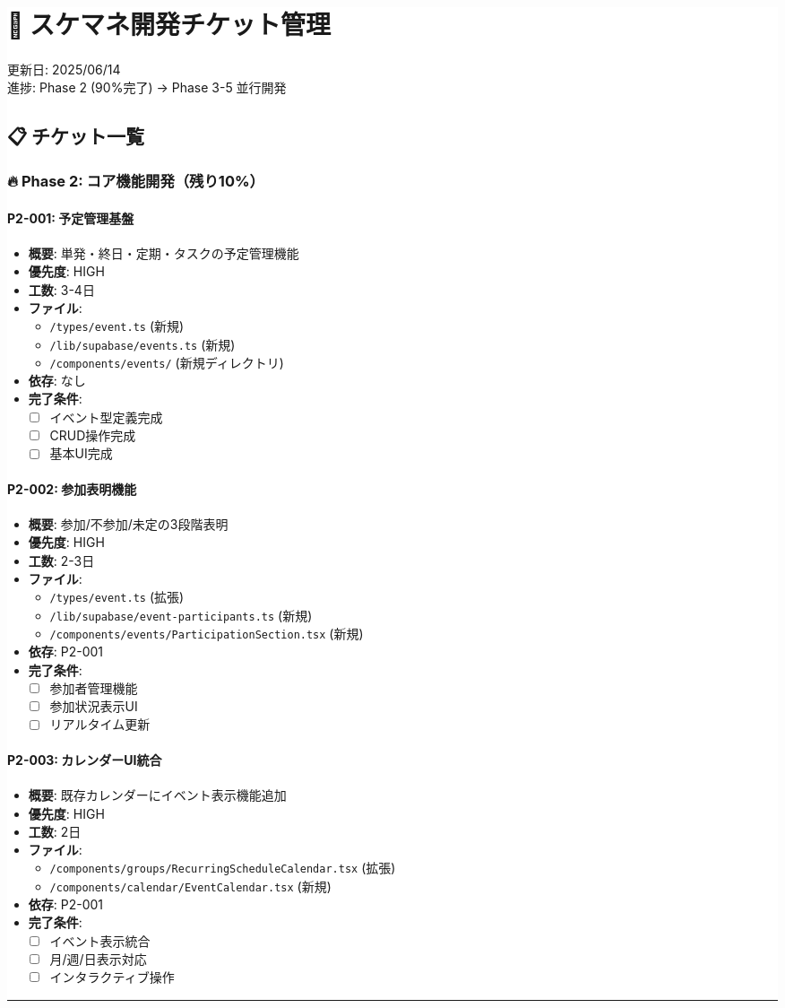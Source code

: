 # 🎫 スケマネ開発チケット管理

更新日: 2025/06/14  
進捗: Phase 2 (90%完了) → Phase 3-5 並行開発

## 📋 チケット一覧

### 🔥 **Phase 2: コア機能開発（残り10%）**

#### **P2-001: 予定管理基盤**
- **概要**: 単発・終日・定期・タスクの予定管理機能
- **優先度**: HIGH
- **工数**: 3-4日
- **ファイル**:
  - `/types/event.ts` (新規)
  - `/lib/supabase/events.ts` (新規)
  - `/components/events/` (新規ディレクトリ)
- **依存**: なし
- **完了条件**: 
  - [ ] イベント型定義完成
  - [ ] CRUD操作完成
  - [ ] 基本UI完成

#### **P2-002: 参加表明機能**
- **概要**: 参加/不参加/未定の3段階表明
- **優先度**: HIGH
- **工数**: 2-3日
- **ファイル**:
  - `/types/event.ts` (拡張)
  - `/lib/supabase/event-participants.ts` (新規)
  - `/components/events/ParticipationSection.tsx` (新規)
- **依存**: P2-001
- **完了条件**: 
  - [ ] 参加者管理機能
  - [ ] 参加状況表示UI
  - [ ] リアルタイム更新

#### **P2-003: カレンダーUI統合**
- **概要**: 既存カレンダーにイベント表示機能追加
- **優先度**: HIGH
- **工数**: 2日
- **ファイル**:
  - `/components/groups/RecurringScheduleCalendar.tsx` (拡張)
  - `/components/calendar/EventCalendar.tsx` (新規)
- **依存**: P2-001
- **完了条件**: 
  - [ ] イベント表示統合
  - [ ] 月/週/日表示対応
  - [ ] インタラクティブ操作

---
